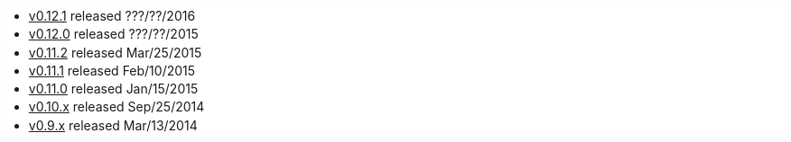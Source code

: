 - [v0.12.1](release-notes/bitoz/release-notes-0.12.1.md) released ???/??/2016
- [v0.12.0](release-notes/bitoz/release-notes-0.12.0.md) released ???/??/2015
- [v0.11.2](release-notes/bitoz/release-notes-0.11.2.md) released Mar/25/2015
- [v0.11.1](release-notes/bitoz/release-notes-0.11.1.md) released Feb/10/2015
- [v0.11.0](release-notes/bitoz/release-notes-0.11.0.md) released Jan/15/2015
- [v0.10.x](release-notes/bitoz/release-notes-0.10.0.md) released Sep/25/2014
- [v0.9.x](release-notes/bitoz/release-notes-0.9.0.md) released Mar/13/2014

